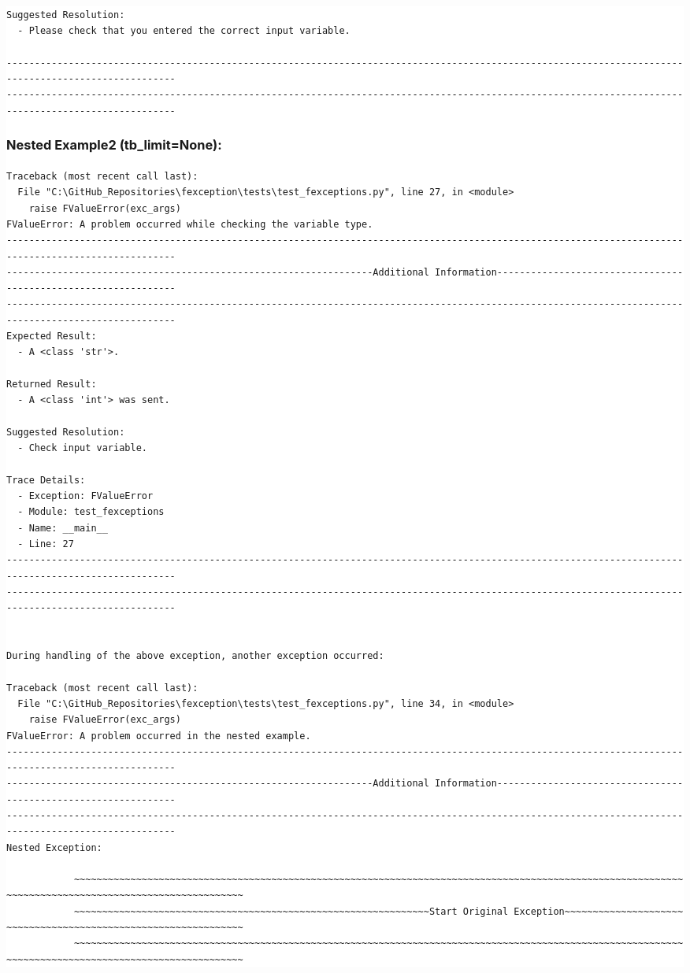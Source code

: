     Suggested Resolution:
      - Please check that you entered the correct input variable.

    ------------------------------------------------------------------------------------------------------------------------------------------------------
    ------------------------------------------------------------------------------------------------------------------------------------------------------

### Nested Example2 (tb_limit=None):

    Traceback (most recent call last):
      File "C:\GitHub_Repositories\fexception\tests\test_fexceptions.py", line 27, in <module>
        raise FValueError(exc_args)
    FValueError: A problem occurred while checking the variable type.
    ------------------------------------------------------------------------------------------------------------------------------------------------------
    -----------------------------------------------------------------Additional Information---------------------------------------------------------------
    ------------------------------------------------------------------------------------------------------------------------------------------------------
    Expected Result:
      - A <class 'str'>.

    Returned Result:
      - A <class 'int'> was sent.

    Suggested Resolution:
      - Check input variable.

    Trace Details:
      - Exception: FValueError
      - Module: test_fexceptions
      - Name: __main__
      - Line: 27
    ------------------------------------------------------------------------------------------------------------------------------------------------------
    ------------------------------------------------------------------------------------------------------------------------------------------------------


    During handling of the above exception, another exception occurred:

    Traceback (most recent call last):
      File "C:\GitHub_Repositories\fexception\tests\test_fexceptions.py", line 34, in <module>
        raise FValueError(exc_args)
    FValueError: A problem occurred in the nested example.
    ------------------------------------------------------------------------------------------------------------------------------------------------------
    -----------------------------------------------------------------Additional Information---------------------------------------------------------------
    ------------------------------------------------------------------------------------------------------------------------------------------------------
    Nested Exception:

                ~~~~~~~~~~~~~~~~~~~~~~~~~~~~~~~~~~~~~~~~~~~~~~~~~~~~~~~~~~~~~~~~~~~~~~~~~~~~~~~~~~~~~~~~~~~~~~~~~~~~~~~~~~~~~~~~~~~~~~~~~~~~~~~~~~~~~~~~~~~~~~~~~~~~~~
                ~~~~~~~~~~~~~~~~~~~~~~~~~~~~~~~~~~~~~~~~~~~~~~~~~~~~~~~~~~~~~~~Start Original Exception~~~~~~~~~~~~~~~~~~~~~~~~~~~~~~~~~~~~~~~~~~~~~~~~~~~~~~~~~~~~~~~
                ~~~~~~~~~~~~~~~~~~~~~~~~~~~~~~~~~~~~~~~~~~~~~~~~~~~~~~~~~~~~~~~~~~~~~~~~~~~~~~~~~~~~~~~~~~~~~~~~~~~~~~~~~~~~~~~~~~~~~~~~~~~~~~~~~~~~~~~~~~~~~~~~~~~~~~

